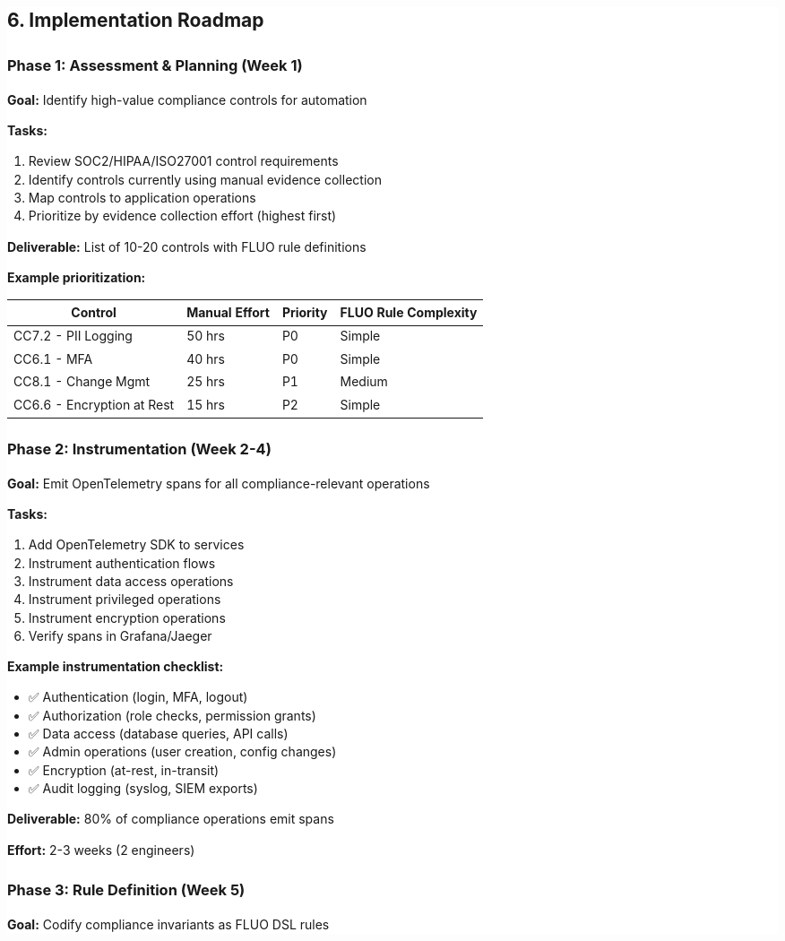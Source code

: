 
## 6. Implementation Roadmap

### Phase 1: Assessment & Planning (Week 1)

**Goal:** Identify high-value compliance controls for automation

**Tasks:**
1. Review SOC2/HIPAA/ISO27001 control requirements
2. Identify controls currently using manual evidence collection
3. Map controls to application operations
4. Prioritize by evidence collection effort (highest first)

**Deliverable:** List of 10-20 controls with FLUO rule definitions

**Example prioritization:**

| Control | Manual Effort | Priority | FLUO Rule Complexity |
|---------|--------------|---------|---------------------|
| CC7.2 - PII Logging | 50 hrs | P0 | Simple |
| CC6.1 - MFA | 40 hrs | P0 | Simple |
| CC8.1 - Change Mgmt | 25 hrs | P1 | Medium |
| CC6.6 - Encryption at Rest | 15 hrs | P2 | Simple |

### Phase 2: Instrumentation (Week 2-4)

**Goal:** Emit OpenTelemetry spans for all compliance-relevant operations

**Tasks:**
1. Add OpenTelemetry SDK to services
2. Instrument authentication flows
3. Instrument data access operations
4. Instrument privileged operations
5. Instrument encryption operations
6. Verify spans in Grafana/Jaeger

**Example instrumentation checklist:**
- ✅ Authentication (login, MFA, logout)
- ✅ Authorization (role checks, permission grants)
- ✅ Data access (database queries, API calls)
- ✅ Admin operations (user creation, config changes)
- ✅ Encryption (at-rest, in-transit)
- ✅ Audit logging (syslog, SIEM exports)

**Deliverable:** 80% of compliance operations emit spans

**Effort:** 2-3 weeks (2 engineers)

### Phase 3: Rule Definition (Week 5)

**Goal:** Codify compliance invariants as FLUO DSL rules
